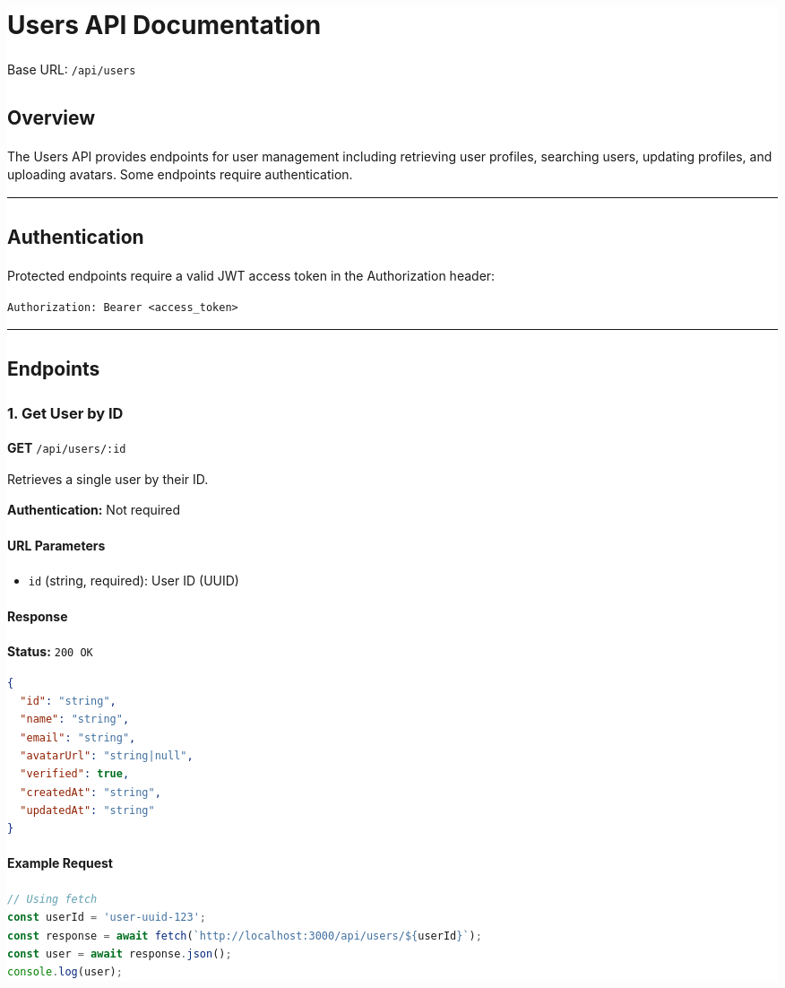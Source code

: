# Users API Documentation

Base URL: `/api/users`

## Overview

The Users API provides endpoints for user management including retrieving user profiles, searching users, updating profiles, and uploading avatars. Some endpoints require authentication.

---

## Authentication

Protected endpoints require a valid JWT access token in the Authorization header:

```
Authorization: Bearer <access_token>
```

---

## Endpoints

### 1. Get User by ID

**GET** `/api/users/:id`

Retrieves a single user by their ID.

**Authentication:** Not required

#### URL Parameters

- `id` (string, required): User ID (UUID)

#### Response

**Status:** `200 OK`

```json
{
  "id": "string",
  "name": "string",
  "email": "string",
  "avatarUrl": "string|null",
  "verified": true,
  "createdAt": "string",
  "updatedAt": "string"
}
```

#### Example Request

```javascript
// Using fetch
const userId = 'user-uuid-123';
const response = await fetch(`http://localhost:3000/api/users/${userId}`);
const user = await response.json();
console.log(user);
```
